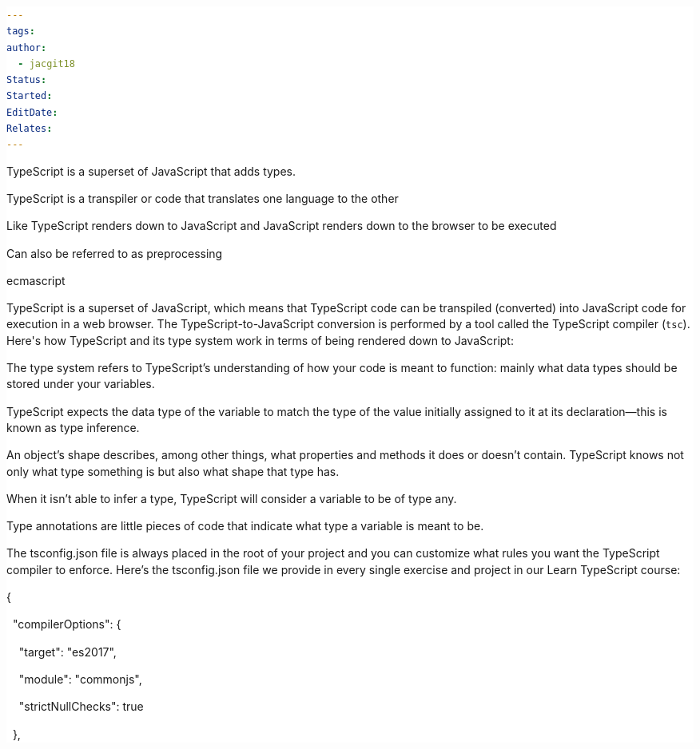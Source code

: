 ```yaml
---
tags: 
author:
  - jacgit18
Status: 
Started: 
EditDate: 
Relates:
---
```

TypeScript is a superset of JavaScript that adds types.  


TypeScript is a transpiler or code that translates one language to the other   

Like TypeScript renders down to JavaScript and JavaScript renders down to the browser to be executed  

Can also be referred to as preprocessing   

ecmascript


TypeScript is a superset of JavaScript, which means that TypeScript code can be transpiled (converted) into JavaScript code for execution in a web browser. The TypeScript-to-JavaScript conversion is performed by a tool called the TypeScript compiler (`tsc`). Here's how TypeScript and its type system work in terms of being rendered down to JavaScript:





The type system refers to TypeScript’s understanding of how your code is meant to function: mainly what data types should be stored under your variables.  

TypeScript expects the data type of the variable to match the type of the value initially assigned to it at its declaration—this is known as type inference.  

An object’s shape describes, among other things, what properties and methods it does or doesn’t contain. TypeScript knows not only what type something is but also what shape that type has.  

When it isn’t able to infer a type, TypeScript will consider a variable to be of type any.  

Type annotations are little pieces of code that indicate what type a variable is meant to be.  

The tsconfig.json file is always placed in the root of your project and you can customize what rules you want the TypeScript compiler to enforce. Here’s the tsconfig.json file we provide in every single exercise and project in our Learn TypeScript course:  

{   

  "compilerOptions": {   

    "target": "es2017",   

    "module": "commonjs",     

    "strictNullChecks": true   

  },   
